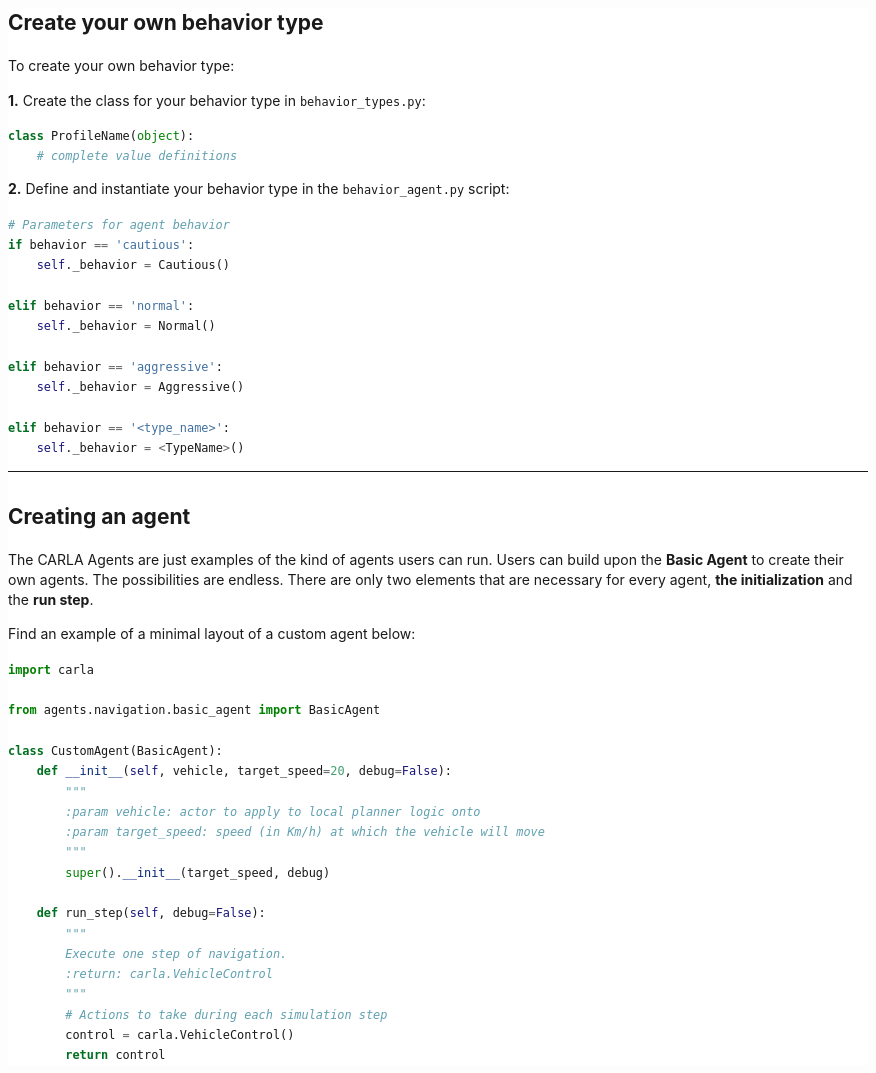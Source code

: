 ## Create your own behavior type

To create your own behavior type:

__1.__ Create the class for your behavior type in `behavior_types.py`:

```py
class ProfileName(object):
    # complete value definitions
```

__2.__ Define and instantiate your behavior type in the `behavior_agent.py` script:

```py
# Parameters for agent behavior
if behavior == 'cautious':
    self._behavior = Cautious()

elif behavior == 'normal':
    self._behavior = Normal()

elif behavior == 'aggressive':
    self._behavior = Aggressive()

elif behavior == '<type_name>':
    self._behavior = <TypeName>()
```

---

## Creating an agent

The CARLA Agents are just examples of the kind of agents users can run. Users can build upon the __Basic Agent__ to create their own agents. The possibilities are endless. There are only two elements that are necessary for every agent, __the initialization__ and the __run step__.

Find an example of a minimal layout of a custom agent below:

```py
import carla

from agents.navigation.basic_agent import BasicAgent

class CustomAgent(BasicAgent):
    def __init__(self, vehicle, target_speed=20, debug=False):
        """
        :param vehicle: actor to apply to local planner logic onto
        :param target_speed: speed (in Km/h) at which the vehicle will move
        """
        super().__init__(target_speed, debug)

    def run_step(self, debug=False):
        """
        Execute one step of navigation.
        :return: carla.VehicleControl
        """
        # Actions to take during each simulation step
        control = carla.VehicleControl()
        return control
```
